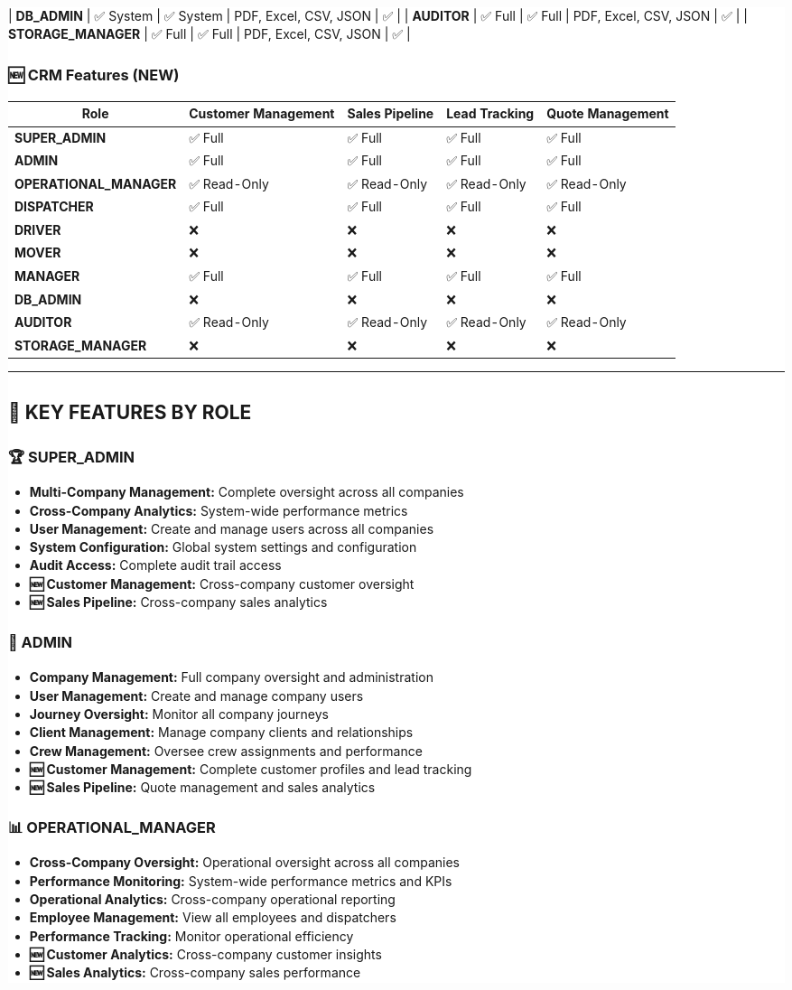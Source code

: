 | **DB_ADMIN** | ✅ System | ✅ System | PDF, Excel, CSV, JSON | ✅ |
| **AUDITOR** | ✅ Full | ✅ Full | PDF, Excel, CSV, JSON | ✅ |
| **STORAGE_MANAGER** | ✅ Full | ✅ Full | PDF, Excel, CSV, JSON | ✅ |

### **🆕 CRM Features (NEW)**

| Role | Customer Management | Sales Pipeline | Lead Tracking | Quote Management |
|------|-------------------|----------------|---------------|------------------|
| **SUPER_ADMIN** | ✅ Full | ✅ Full | ✅ Full | ✅ Full |
| **ADMIN** | ✅ Full | ✅ Full | ✅ Full | ✅ Full |
| **OPERATIONAL_MANAGER** | ✅ Read-Only | ✅ Read-Only | ✅ Read-Only | ✅ Read-Only |
| **DISPATCHER** | ✅ Full | ✅ Full | ✅ Full | ✅ Full |
| **DRIVER** | ❌ | ❌ | ❌ | ❌ |
| **MOVER** | ❌ | ❌ | ❌ | ❌ |
| **MANAGER** | ✅ Full | ✅ Full | ✅ Full | ✅ Full |
| **DB_ADMIN** | ❌ | ❌ | ❌ | ❌ |
| **AUDITOR** | ✅ Read-Only | ✅ Read-Only | ✅ Read-Only | ✅ Read-Only |
| **STORAGE_MANAGER** | ❌ | ❌ | ❌ | ❌ |

---

## 🚀 **KEY FEATURES BY ROLE**

### **🏆 SUPER_ADMIN**
- **Multi-Company Management:** Complete oversight across all companies
- **Cross-Company Analytics:** System-wide performance metrics
- **User Management:** Create and manage users across all companies
- **System Configuration:** Global system settings and configuration
- **Audit Access:** Complete audit trail access
- **🆕 Customer Management:** Cross-company customer oversight
- **🆕 Sales Pipeline:** Cross-company sales analytics

### **👑 ADMIN**
- **Company Management:** Full company oversight and administration
- **User Management:** Create and manage company users
- **Journey Oversight:** Monitor all company journeys
- **Client Management:** Manage company clients and relationships
- **Crew Management:** Oversee crew assignments and performance
- **🆕 Customer Management:** Complete customer profiles and lead tracking
- **🆕 Sales Pipeline:** Quote management and sales analytics

### **📊 OPERATIONAL_MANAGER**
- **Cross-Company Oversight:** Operational oversight across all companies
- **Performance Monitoring:** System-wide performance metrics and KPIs
- **Operational Analytics:** Cross-company operational reporting
- **Employee Management:** View all employees and dispatchers
- **Performance Tracking:** Monitor operational efficiency
- **🆕 Customer Analytics:** Cross-company customer insights
- **🆕 Sales Analytics:** Cross-company sales performance

